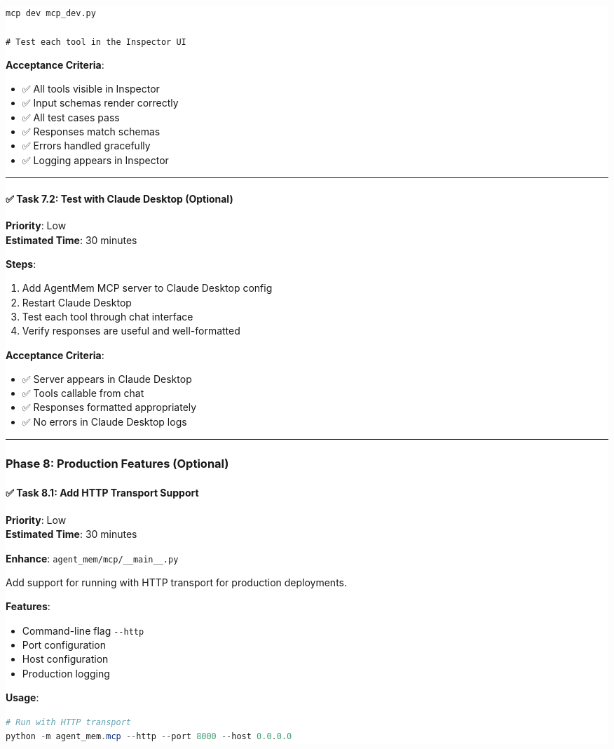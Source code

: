 ```
mcp dev mcp_dev.py

# Test each tool in the Inspector UI
```

**Acceptance Criteria**:
- ✅ All tools visible in Inspector
- ✅ Input schemas render correctly
- ✅ All test cases pass
- ✅ Responses match schemas
- ✅ Errors handled gracefully
- ✅ Logging appears in Inspector

---

#### ✅ Task 7.2: Test with Claude Desktop (Optional)
**Priority**: Low  
**Estimated Time**: 30 minutes

**Steps**:
1. Add AgentMem MCP server to Claude Desktop config
2. Restart Claude Desktop
3. Test each tool through chat interface
4. Verify responses are useful and well-formatted

**Acceptance Criteria**:
- ✅ Server appears in Claude Desktop
- ✅ Tools callable from chat
- ✅ Responses formatted appropriately
- ✅ No errors in Claude Desktop logs

---

### Phase 8: Production Features (Optional)

#### ✅ Task 8.1: Add HTTP Transport Support
**Priority**: Low  
**Estimated Time**: 30 minutes

**Enhance**: `agent_mem/mcp/__main__.py`

Add support for running with HTTP transport for production deployments.

**Features**:
- Command-line flag `--http`
- Port configuration
- Host configuration
- Production logging

**Usage**:
```powershell
# Run with HTTP transport
python -m agent_mem.mcp --http --port 8000 --host 0.0.0.0
```

